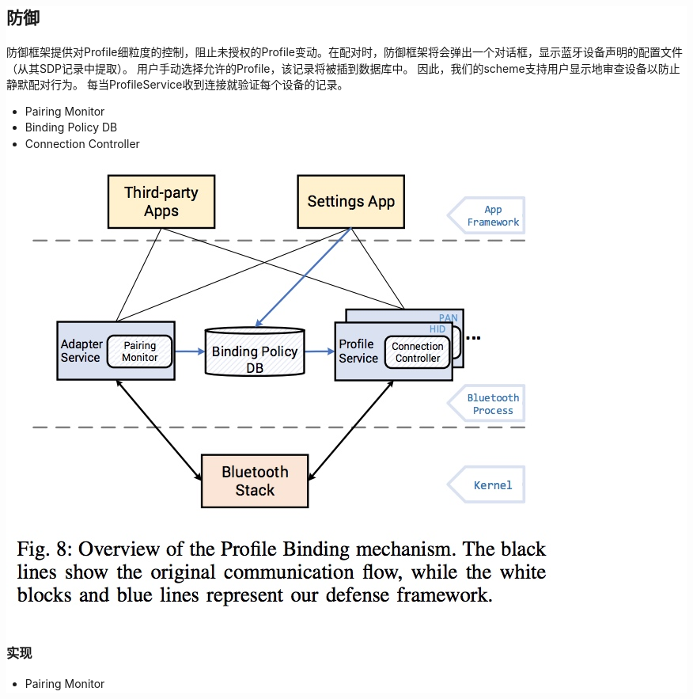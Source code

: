 ## 防御
防御框架提供对Profile细粒度的控制，阻止未授权的Profile变动。在配对时，防御框架将会弹出一个对话框，显示蓝牙设备声明的配置文件（从其SDP记录中提取）。 用户手动选择允许的Profile，该记录将被插到数据库中。 因此，我们的scheme支持用户显示地审查设备以防止静默配对行为。 每当ProfileService收到连接就验证每个设备的记录。

- Pairing Monitor
- Binding Policy DB
- Connection Controller

![-w345](/images/2019-02-27/media/15504752248738/15509973398476.jpg)

### 实现
- Pairing Monitor 

